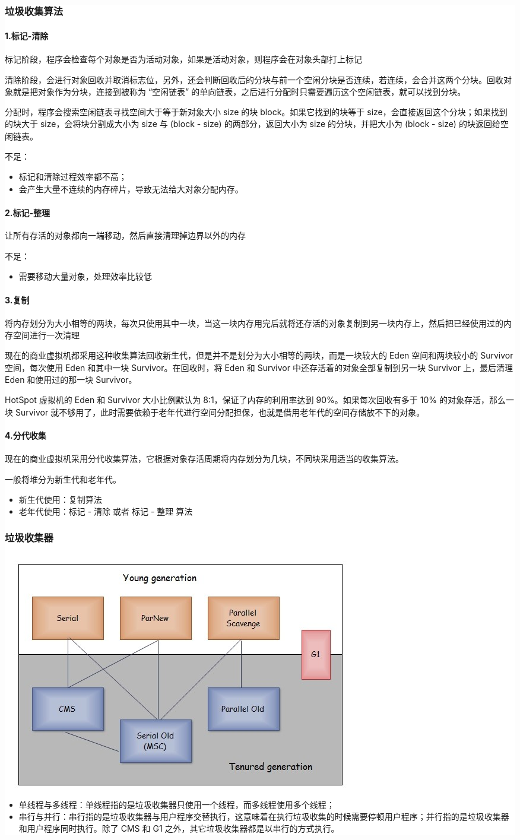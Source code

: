 ### 垃圾收集算法
#### 1.标记-清除
标记阶段，程序会检查每个对象是否为活动对象，如果是活动对象，则程序会在对象头部打上标记

清除阶段，会进行对象回收并取消标志位，另外，还会判断回收后的分块与前一个空闲分块是否连续，若连续，会合并这两个分块。回收对象就是把对象作为分块，连接到被称为 “空闲链表” 的单向链表，之后进行分配时只需要遍历这个空闲链表，就可以找到分块。

分配时，程序会搜索空闲链表寻找空间大于等于新对象大小 size 的块 block。如果它找到的块等于 size，会直接返回这个分块；如果找到的块大于 size，会将块分割成大小为 size 与 (block - size) 的两部分，返回大小为 size 的分块，并把大小为 (block - size) 的块返回给空闲链表。

不足：
* 标记和清除过程效率都不高；
* 会产生大量不连续的内存碎片，导致无法给大对象分配内存。
  
#### 2.标记-整理
让所有存活的对象都向一端移动，然后直接清理掉边界以外的内存

不足：
* 需要移动大量对象，处理效率比较低
  
#### 3.复制
将内存划分为大小相等的两块，每次只使用其中一块，当这一块内存用完后就将还存活的对象复制到另一块内存上，然后把已经使用过的内存空间进行一次清理

现在的商业虚拟机都采用这种收集算法回收新生代，但是并不是划分为大小相等的两块，而是一块较大的 Eden 空间和两块较小的 Survivor 空间，每次使用 Eden 和其中一块 Survivor。在回收时，将 Eden 和 Survivor 中还存活着的对象全部复制到另一块 Survivor 上，最后清理 Eden 和使用过的那一块 Survivor。

HotSpot 虚拟机的 Eden 和 Survivor 大小比例默认为 8:1，保证了内存的利用率达到 90%。如果每次回收有多于 10% 的对象存活，那么一块 Survivor 就不够用了，此时需要依赖于老年代进行空间分配担保，也就是借用老年代的空间存储放不下的对象。

#### 4.分代收集
现在的商业虚拟机采用分代收集算法，它根据对象存活周期将内存划分为几块，不同块采用适当的收集算法。

一般将堆分为新生代和老年代。
* 新生代使用：复制算法
* 老年代使用：标记 - 清除 或者 标记 - 整理 算法

### 垃圾收集器
![avatar](../static/垃圾收集器.jpg)
* 单线程与多线程：单线程指的是垃圾收集器只使用一个线程，而多线程使用多个线程；
* 串行与并行：串行指的是垃圾收集器与用户程序交替执行，这意味着在执行垃圾收集的时候需要停顿用户程序；并行指的是垃圾收集器和用户程序同时执行。除了 CMS 和 G1 之外，其它垃圾收集器都是以串行的方式执行。
